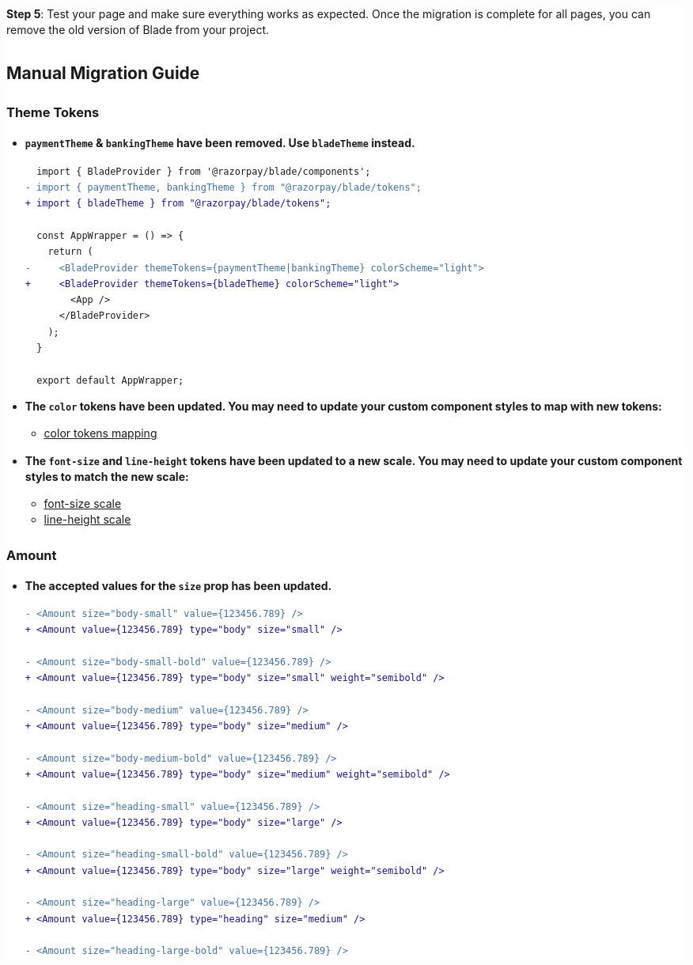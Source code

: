**Step 5**: Test your page and make sure everything works as expected. Once the migration is complete for all pages, you can remove the old version of Blade from your project.

## Manual Migration Guide

### Theme Tokens

- **`paymentTheme` & `bankingTheme` have been removed. Use `bladeTheme` instead.**

  ```diff
    import { BladeProvider } from '@razorpay/blade/components';
  - import { paymentTheme, bankingTheme } from "@razorpay/blade/tokens";
  + import { bladeTheme } from "@razorpay/blade/tokens";

    const AppWrapper = () => {
      return (
  -     <BladeProvider themeTokens={paymentTheme|bankingTheme} colorScheme="light">
  +     <BladeProvider themeTokens={bladeTheme} colorScheme="light">
          <App />
        </BladeProvider>
      );
    }

    export default AppWrapper;
  ```

- **The `color` tokens have been updated. You may need to update your custom component styles to map with new tokens:**

  - [color tokens mapping](https://docs.google.com/spreadsheets/d/14p3QqubqkTe2K0701EYY_Ehia4fzFMOIzOo8exCguUA/edit#gid=877366376)

- **The `font-size` and `line-height` tokens have been updated to a new scale. You may need to update your custom component styles to match the new scale:**
  - [font-size scale](https://www.figma.com/file/5BZsOpNjbUHqgVh850yPBW/%5BResearch%5D-Typography-%26-Spacing-Refresh?type=design&node-id=244%3A188858&mode=design&t=vpFlyrSzO1jdpAPu-1)
  - [line-height scale](https://www.figma.com/file/5BZsOpNjbUHqgVh850yPBW/%5BResearch%5D-Typography-%26-Spacing-Refresh?type=design&node-id=244%3A188858&mode=design&t=vpFlyrSzO1jdpAPu-1)

### Amount

- **The accepted values for the `size` prop has been updated.**

  ```diff
  - <Amount size="body-small" value={123456.789} />
  + <Amount value={123456.789} type="body" size="small" />

  - <Amount size="body-small-bold" value={123456.789} />
  + <Amount value={123456.789} type="body" size="small" weight="semibold" />

  - <Amount size="body-medium" value={123456.789} />
  + <Amount value={123456.789} type="body" size="medium" />

  - <Amount size="body-medium-bold" value={123456.789} />
  + <Amount value={123456.789} type="body" size="medium" weight="semibold" />

  - <Amount size="heading-small" value={123456.789} />
  + <Amount value={123456.789} type="body" size="large" />

  - <Amount size="heading-small-bold" value={123456.789} />
  + <Amount value={123456.789} type="body" size="large" weight="semibold" />

  - <Amount size="heading-large" value={123456.789} />
  + <Amount value={123456.789} type="heading" size="medium" />

  - <Amount size="heading-large-bold" value={123456.789} />
  ```